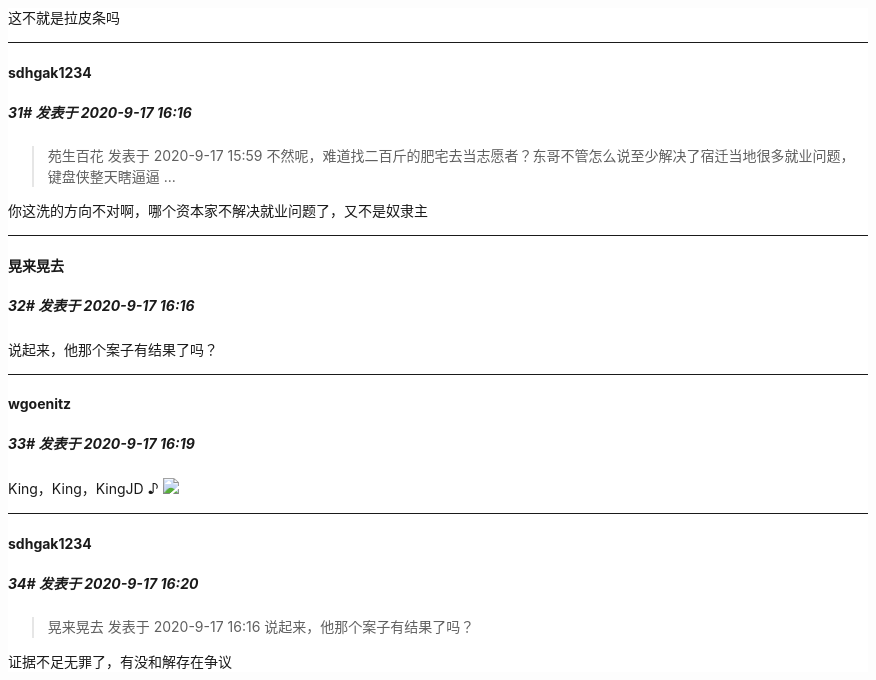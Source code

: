 
这不就是拉皮条吗







-----

####  sdhgak1234  
##### 31#       发表于 2020-9-17 16:16



<blockquote>苑生百花 发表于 2020-9-17 15:59
不然呢，难道找二百斤的肥宅去当志愿者？东哥不管怎么说至少解决了宿迁当地很多就业问题，键盘侠整天瞎逼逼 ...</blockquote>
你这洗的方向不对啊，哪个资本家不解决就业问题了，又不是奴隶主







-----

####  晃来晃去  
##### 32#       发表于 2020-9-17 16:16




说起来，他那个案子有结果了吗？







-----

####  wgoenitz  
##### 33#       发表于 2020-9-17 16:19




King，King，KingJD ♪ <img src="https://static.saraba1st.com/image/smiley/face2017/067.png" referrerpolicy="no-referrer">







-----

####  sdhgak1234  
##### 34#       发表于 2020-9-17 16:20



<blockquote>晃来晃去 发表于 2020-9-17 16:16
说起来，他那个案子有结果了吗？</blockquote>
证据不足无罪了，有没和解存在争议
